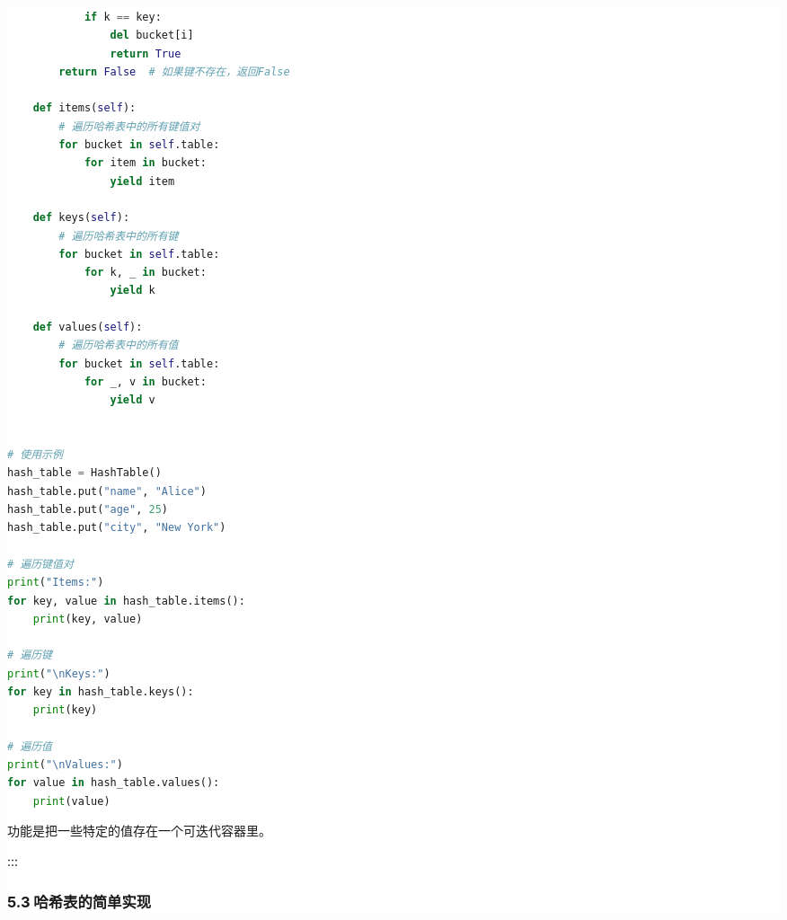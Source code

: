```python
            if k == key:
                del bucket[i]
                return True
        return False  # 如果键不存在，返回False

    def items(self):
        # 遍历哈希表中的所有键值对
        for bucket in self.table:
            for item in bucket:
                yield item

    def keys(self):
        # 遍历哈希表中的所有键
        for bucket in self.table:
            for k, _ in bucket:
                yield k

    def values(self):
        # 遍历哈希表中的所有值
        for bucket in self.table:
            for _, v in bucket:
                yield v


# 使用示例
hash_table = HashTable()
hash_table.put("name", "Alice")
hash_table.put("age", 25)
hash_table.put("city", "New York")

# 遍历键值对
print("Items:")
for key, value in hash_table.items():
    print(key, value)

# 遍历键
print("\nKeys:")
for key in hash_table.keys():
    print(key)

# 遍历值
print("\nValues:")
for value in hash_table.values():
    print(value)
```

功能是把一些特定的值存在一个可迭代容器里。

:::



### 5.3 哈希表的简单实现
